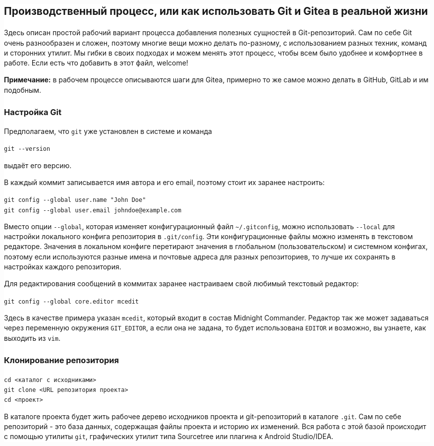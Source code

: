 ## Производственный процесс, или как использовать Git и Gitea в реальной жизни

Здесь описан простой рабочий вариант процесса добавления полезных сущностей в Git-репозиторий.
Сам по себе Git очень разнообразен и сложен, поэтому многие вещи можно делать по-разному,
с использованием разных техник, команд и сторонних утилит. Мы гибки в своих подходах и
можем менять этот процесс, чтобы всем было удобнее и комфортнее в работе. Если есть что добавить
в этот файл, welcome!

**Примечание:** в рабочем процессе описываются шаги для Gitea, примерно то же самое можно делать в GitHub, GitLab и им подобным.


### Настройка Git
Предполагаем, что `git` уже установлен в системе и команда
```shell
git --version
```
выдаёт его версию.

В каждый коммит записывается имя автора и его email, поэтому стоит их заранее настроить:
```shell
git config --global user.name "John Doe"
git config --global user.email johndoe@example.com
```
Вместо опции `--global`, которая изменяет конфигурационный файл `~/.gitconfig`, можно использовать `--local`
для настройки локального конфига репозитория в `.git/config`. Эти конфигурационные файлы можно изменять в текстовом редакторе.
Значения в локальном конфиге перетирают значения в глобальном (пользовательском) и системном конфигах, поэтому
если используются разные имена и почтовые адреса для разных репозиториев, то лучше их сохранять в настройках
каждого репозитория.

Для редактирования сообщений в коммитах заранее настраиваем свой любимый текстовый редактор:
```shell
git config --global core.editor mcedit
```
Здесь в качестве примера указан `mcedit`, который входит в состав Midnight Commander.
Редактор так же может задаваться через переменную окружения `GIT_EDITOR`, а если она не задана,
то будет использована `EDITOR` и возможно, вы узнаете, как выходить из `vim`.

### Клонирование репозитория
```shell
cd <каталог с исходниками>
git clone <URL репозитория проекта>
cd <проект>
```
В каталоге проекта будет жить рабочее дерево исходников проекта и git-репозиторий в каталоге `.git`.
Сам по себе репозиторий - это база данных, содержащая файлы проекта и историю их изменений. Вся работа с этой базой
происходит с помощью утилиты `git`, графических утилит типа Sourcetree или плагина к Android Studio/IDEA.

